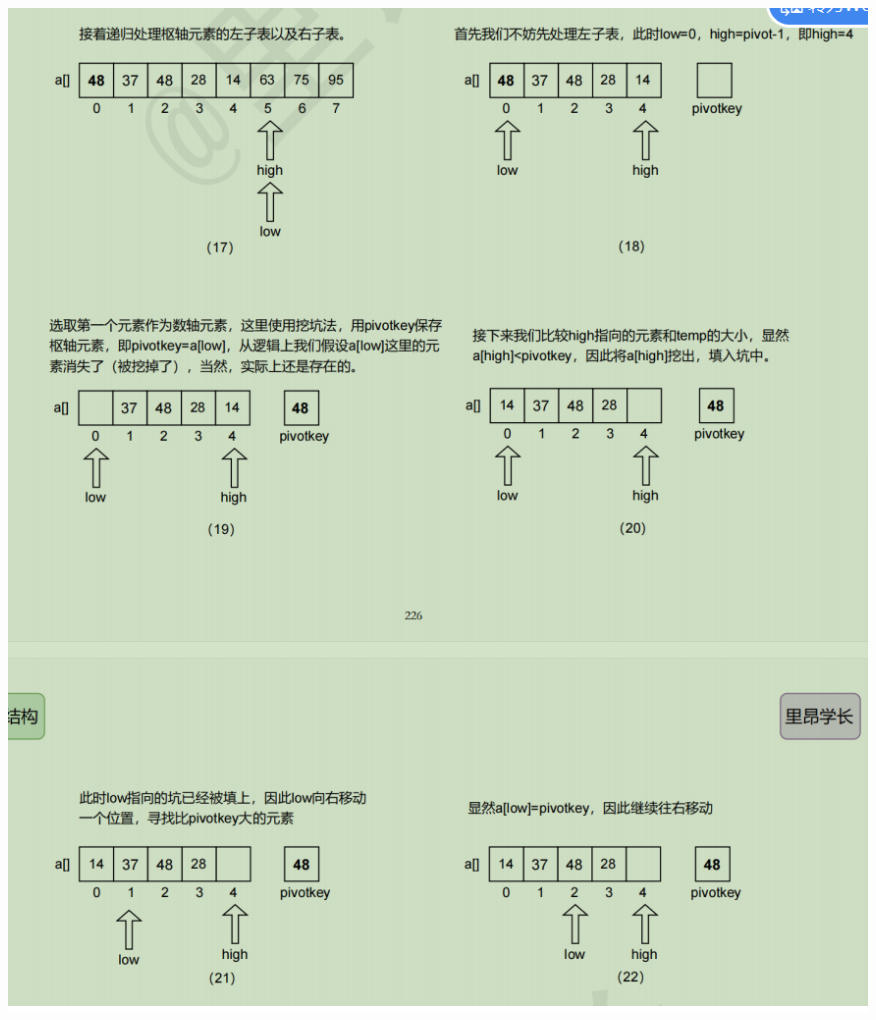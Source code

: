 ![image-20241128204119313](https://github.com/xiaoyizhiy/testnotebook/blob/main/ds1%20(12).png?raw=true)
